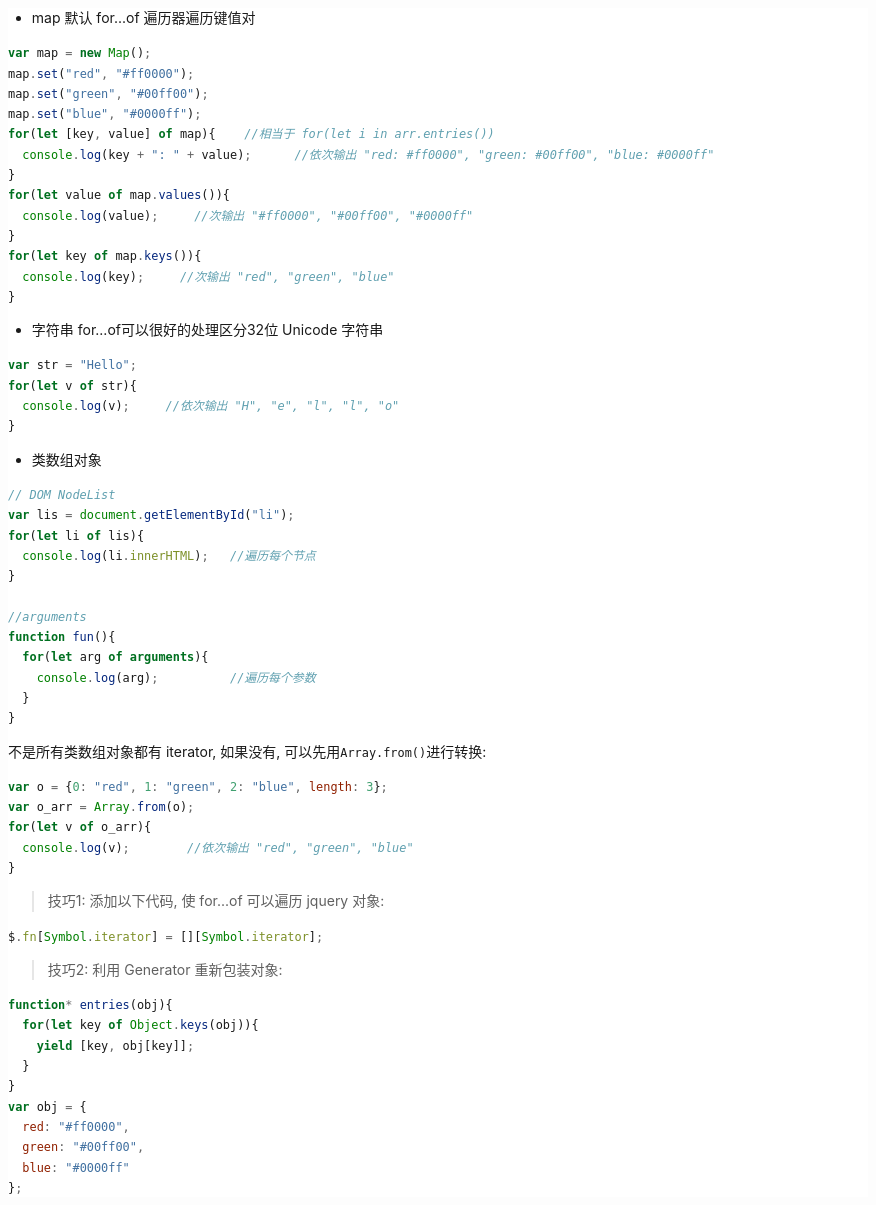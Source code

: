 - map
默认 for...of 遍历器遍历键值对
```js
var map = new Map();
map.set("red", "#ff0000");
map.set("green", "#00ff00");
map.set("blue", "#0000ff");
for(let [key, value] of map){    //相当于 for(let i in arr.entries())
  console.log(key + ": " + value);      //依次输出 "red: #ff0000", "green: #00ff00", "blue: #0000ff"
}
for(let value of map.values()){
  console.log(value);     //次输出 "#ff0000", "#00ff00", "#0000ff"
}
for(let key of map.keys()){
  console.log(key);     //次输出 "red", "green", "blue"
}
```

- 字符串
for...of可以很好的处理区分32位 Unicode 字符串
```js
var str = "Hello";
for(let v of str){
  console.log(v);     //依次输出 "H", "e", "l", "l", "o"
}
```

- 类数组对象
```js
// DOM NodeList
var lis = document.getElementById("li");
for(let li of lis){
  console.log(li.innerHTML);   //遍历每个节点
}

//arguments
function fun(){
  for(let arg of arguments){
    console.log(arg);          //遍历每个参数
  }
}
```
不是所有类数组对象都有 iterator, 如果没有, 可以先用`Array.from()`进行转换:
```js
var o = {0: "red", 1: "green", 2: "blue", length: 3};
var o_arr = Array.from(o);
for(let v of o_arr){
  console.log(v);        //依次输出 "red", "green", "blue"
}
```

> 技巧1: 添加以下代码, 使 for...of 可以遍历 jquery 对象:
```js
$.fn[Symbol.iterator] = [][Symbol.iterator];
```
> 技巧2: 利用 Generator 重新包装对象:
```js
function* entries(obj){
  for(let key of Object.keys(obj)){
    yield [key, obj[key]];
  }
}
var obj = {
  red: "#ff0000",
  green: "#00ff00",
  blue: "#0000ff"
};
```